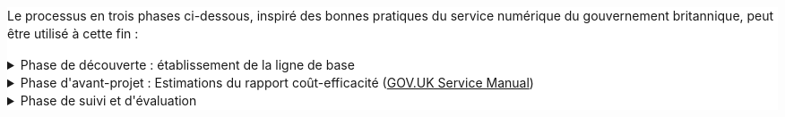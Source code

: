 Le processus en trois phases ci-dessous, inspiré des bonnes pratiques du service numérique du gouvernement britannique, peut être utilisé à cette fin :

<details><summary>Phase de découverte : établissement de la ligne de base</summary></details>

<details><summary>Phase d'avant-projet : Estimations du rapport coût-efficacité (<a href="https://www.gov.uk/service-manual/measuring-success/measuring-service-benefits">GOV.UK Service Manual</a>)</summary></details>

<details><summary>Phase de suivi et d'évaluation</summary></details>


